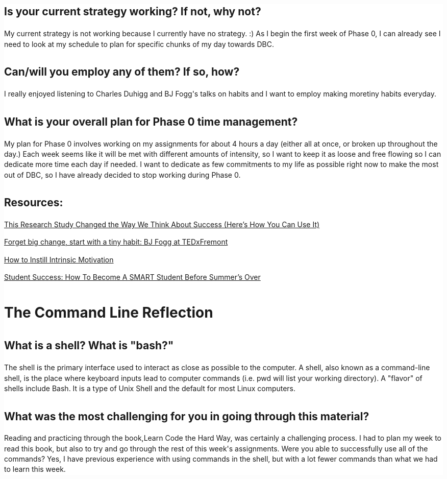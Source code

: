 ## Is your current strategy working? If not, why not?

My current strategy is not working because I currently have no strategy. :) As I begin the first week of Phase 0, I can already see I need to look at my schedule to plan for specific chunks of my day towards DBC. 

## Can/will you employ any of them? If so, how?

I really enjoyed listening to Charles Duhigg and BJ Fogg's talks on habits and I want to employ making moretiny habits everyday.

## What is your overall plan for Phase 0 time management? 

My plan for Phase 0 involves working on my assignments for about 4 hours a day (either all at once, or broken up throughout the day.) Each week seems like it will be met with different amounts of intensity, so I want to keep it as loose and free flowing so I can dedicate more time each day if needed. I want to dedicate as few commitments to my life as possible right now to make the most out of DBC, so I have already decided to stop working during Phase 0.

## Resources: 

[This Research Study Changed the Way We Think About Success (Here’s How You Can Use It)](http://jamesclear.com/growth-mindset)

[Forget big change, start with a tiny habit: BJ Fogg at TEDxFremont 
](https://www.youtube.com/watch?v=AdKUJxjn-R8)

[How to Instill Intrinsic Motivation](http://7mindsets.com/intrinsic-motivation/)

[Student Success: How To Become A SMART Student Before Summer’s Over](http://www.getorganizedwizard.com/blog/2009/07/student-success-how-to-become-a-smart-student-before-summers-over/)

# The Command Line Reflection
 
## What is a shell? What is "bash?"

The shell is the primary interface used to interact as close as possible to the computer. A shell, also known as a command-line shell, is the place where keyboard inputs lead to computer commands (i.e. pwd will list your working directory). A "flavor" of shells include Bash. It is a type of Unix Shell and the default for most Linux computers. 

## What was the most challenging for you in going through this material? 

Reading and practicing through the book,Learn Code the Hard Way, was certainly a challenging process. I had to plan my week to read this book, but also to try and go through the rest of this week's assignments. 
Were you able to successfully use all of the commands?
Yes, I have previous experience with using commands in the shell, but with a lot fewer commands than what we had to learn this week.
